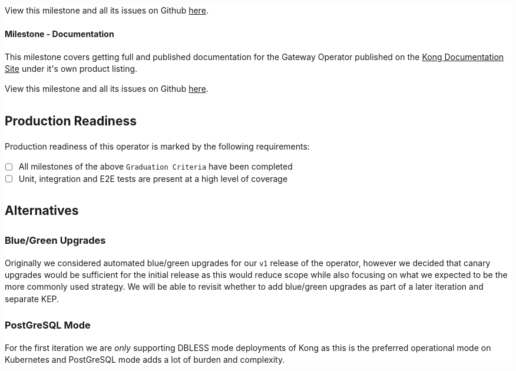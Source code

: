View this milestone and all its issues on Github [here][gom15].

[ocap]:https://operatorframework.io/operator-capabilities/
[gom15]:https://github.com/Kong/gateway-operator/milestone/15

#### Milestone - Documentation

This milestone covers getting full and published documentation for the Gateway
Operator published on the [Kong Documentation Site][kongdocs] under it's own
product listing.

View this milestone and all its issues on Github [here][gom16].

[kongdocs]:https://docs.konghq.com
[gom16]:https://github.com/Kong/gateway-operator/milestone/16

## Production Readiness

Production readiness of this operator is marked by the following requirements:

- [ ] All milestones of the above `Graduation Criteria` have been completed
- [ ] Unit, integration and E2E tests are present at a high level of coverage

## Alternatives

### Blue/Green Upgrades

Originally we considered automated blue/green upgrades for our `v1` release of
the operator, however we decided that canary upgrades would be sufficient for
the initial release as this would reduce scope while also focusing on what we
expected to be the more commonly used strategy. We will be able to revisit
whether to add blue/green upgrades as part of a later iteration and separate KEP.

### PostGreSQL Mode

For the first iteration we are _only_ supporting DBLESS mode deployments of
Kong as this is the preferred operational mode on Kubernetes and PostGreSQL
mode adds a lot of burden and complexity.
